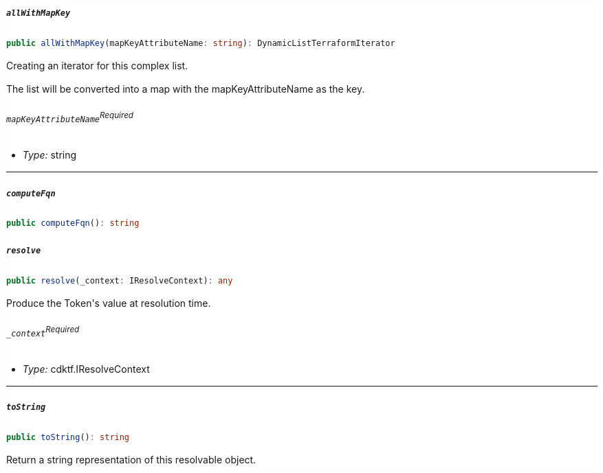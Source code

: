
##### `allWithMapKey` <a name="allWithMapKey" id="@cdktf/provider-azurerm.orbitalContactProfile.OrbitalContactProfileLinksChannelsEndPointList.allWithMapKey"></a>

```typescript
public allWithMapKey(mapKeyAttributeName: string): DynamicListTerraformIterator
```

Creating an iterator for this complex list.

The list will be converted into a map with the mapKeyAttributeName as the key.

###### `mapKeyAttributeName`<sup>Required</sup> <a name="mapKeyAttributeName" id="@cdktf/provider-azurerm.orbitalContactProfile.OrbitalContactProfileLinksChannelsEndPointList.allWithMapKey.parameter.mapKeyAttributeName"></a>

- *Type:* string

---

##### `computeFqn` <a name="computeFqn" id="@cdktf/provider-azurerm.orbitalContactProfile.OrbitalContactProfileLinksChannelsEndPointList.computeFqn"></a>

```typescript
public computeFqn(): string
```

##### `resolve` <a name="resolve" id="@cdktf/provider-azurerm.orbitalContactProfile.OrbitalContactProfileLinksChannelsEndPointList.resolve"></a>

```typescript
public resolve(_context: IResolveContext): any
```

Produce the Token's value at resolution time.

###### `_context`<sup>Required</sup> <a name="_context" id="@cdktf/provider-azurerm.orbitalContactProfile.OrbitalContactProfileLinksChannelsEndPointList.resolve.parameter._context"></a>

- *Type:* cdktf.IResolveContext

---

##### `toString` <a name="toString" id="@cdktf/provider-azurerm.orbitalContactProfile.OrbitalContactProfileLinksChannelsEndPointList.toString"></a>

```typescript
public toString(): string
```

Return a string representation of this resolvable object.
